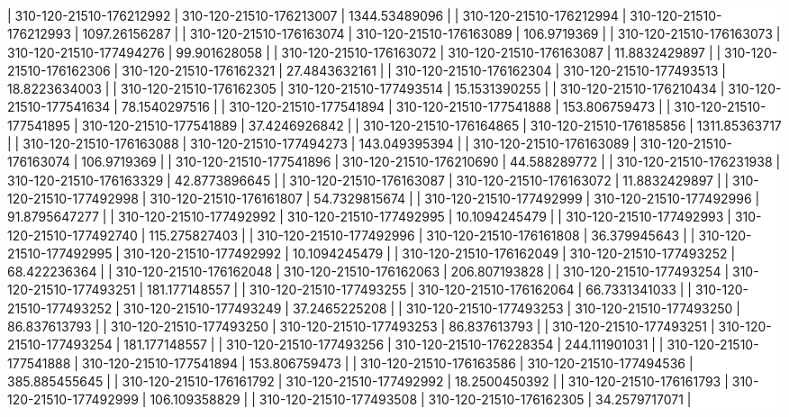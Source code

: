 | 310-120-21510-176212992 | 310-120-21510-176213007 | 1344.53489096 |
| 310-120-21510-176212994 | 310-120-21510-176212993 | 1097.26156287 |
| 310-120-21510-176163074 | 310-120-21510-176163089 | 106.9719369 |
| 310-120-21510-176163073 | 310-120-21510-177494276 | 99.901628058 |
| 310-120-21510-176163072 | 310-120-21510-176163087 | 11.8832429897 |
| 310-120-21510-176162306 | 310-120-21510-176162321 | 27.4843632161 |
| 310-120-21510-176162304 | 310-120-21510-177493513 | 18.8223634003 |
| 310-120-21510-176162305 | 310-120-21510-177493514 | 15.1531390255 |
| 310-120-21510-176210434 | 310-120-21510-177541634 | 78.1540297516 |
| 310-120-21510-177541894 | 310-120-21510-177541888 | 153.806759473 |
| 310-120-21510-177541895 | 310-120-21510-177541889 | 37.4246926842 |
| 310-120-21510-176164865 | 310-120-21510-176185856 | 1311.85363717 |
| 310-120-21510-176163088 | 310-120-21510-177494273 | 143.049395394 |
| 310-120-21510-176163089 | 310-120-21510-176163074 | 106.9719369 |
| 310-120-21510-177541896 | 310-120-21510-176210690 | 44.588289772 |
| 310-120-21510-176231938 | 310-120-21510-176163329 | 42.8773896645 |
| 310-120-21510-176163087 | 310-120-21510-176163072 | 11.8832429897 |
| 310-120-21510-177492998 | 310-120-21510-176161807 | 54.7329815674 |
| 310-120-21510-177492999 | 310-120-21510-177492996 | 91.8795647277 |
| 310-120-21510-177492992 | 310-120-21510-177492995 | 10.1094245479 |
| 310-120-21510-177492993 | 310-120-21510-177492740 | 115.275827403 |
| 310-120-21510-177492996 | 310-120-21510-176161808 | 36.379945643 |
| 310-120-21510-177492995 | 310-120-21510-177492992 | 10.1094245479 |
| 310-120-21510-176162049 | 310-120-21510-177493252 | 68.422236364 |
| 310-120-21510-176162048 | 310-120-21510-176162063 | 206.807193828 |
| 310-120-21510-177493254 | 310-120-21510-177493251 | 181.177148557 |
| 310-120-21510-177493255 | 310-120-21510-176162064 | 66.7331341033 |
| 310-120-21510-177493252 | 310-120-21510-177493249 | 37.2465225208 |
| 310-120-21510-177493253 | 310-120-21510-177493250 | 86.837613793 |
| 310-120-21510-177493250 | 310-120-21510-177493253 | 86.837613793 |
| 310-120-21510-177493251 | 310-120-21510-177493254 | 181.177148557 |
| 310-120-21510-177493256 | 310-120-21510-176228354 | 244.111901031 |
| 310-120-21510-177541888 | 310-120-21510-177541894 | 153.806759473 |
| 310-120-21510-176163586 | 310-120-21510-177494536 | 385.885455645 |
| 310-120-21510-176161792 | 310-120-21510-177492992 | 18.2500450392 |
| 310-120-21510-176161793 | 310-120-21510-177492999 | 106.109358829 |
| 310-120-21510-177493508 | 310-120-21510-176162305 | 34.2579717071 |